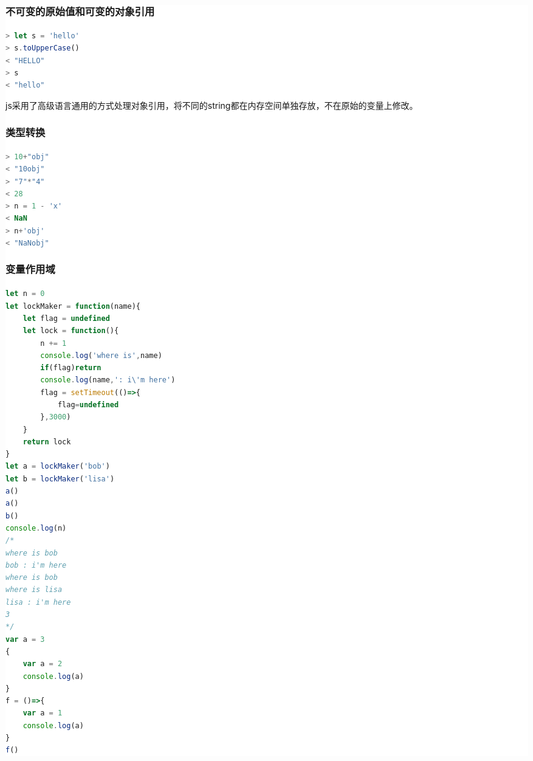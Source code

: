 ### 不可变的原始值和可变的对象引用
``` js
> let s = 'hello'
> s.toUpperCase()
< "HELLO"
> s 
< "hello"
```
js采用了高级语言通用的方式处理对象引用，将不同的string都在内存空间单独存放，不在原始的变量上修改。


### 类型转换
``` js
> 10+"obj"
< "10obj"
> "7"*"4"
< 28
> n = 1 - 'x'
< NaN
> n+'obj'
< "NaNobj"
```


### 变量作用域

``` js
let n = 0
let lockMaker = function(name){
    let flag = undefined
    let lock = function(){
        n += 1
        console.log('where is',name)
        if(flag)return 
        console.log(name,': i\'m here')
        flag = setTimeout(()=>{
            flag=undefined
        },3000)
    }
    return lock
}
let a = lockMaker('bob')
let b = lockMaker('lisa')
a()
a()
b()
console.log(n)
/*
where is bob
bob : i'm here
where is bob
where is lisa
lisa : i'm here
3
*/
var a = 3
{
    var a = 2
    console.log(a)
}
f = ()=>{
    var a = 1
    console.log(a)
}
f()
```